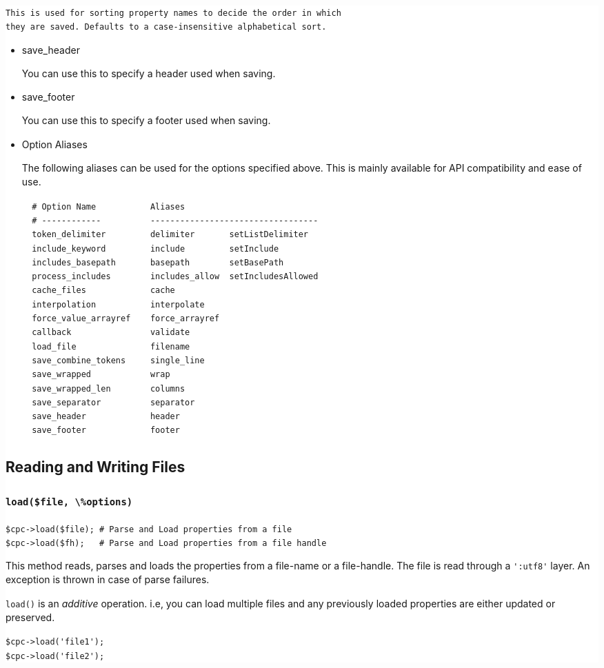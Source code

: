     This is used for sorting property names to decide the order in which
    they are saved. Defaults to a case-insensitive alphabetical sort.

- save\_header

    You can use this to specify a header used when saving.

- save\_footer

    You can use this to specify a footer used when saving.

- Option Aliases

    The following aliases can be used for the options specified above. This
    is mainly available for API compatibility and ease of use.

        # Option Name           Aliases
        # ------------          ----------------------------------
        token_delimiter         delimiter       setListDelimiter
        include_keyword         include         setInclude
        includes_basepath       basepath        setBasePath
        process_includes        includes_allow  setIncludesAllowed
        cache_files             cache
        interpolation           interpolate
        force_value_arrayref    force_arrayref
        callback                validate
        load_file               filename
        save_combine_tokens     single_line
        save_wrapped            wrap
        save_wrapped_len        columns
        save_separator          separator
        save_header             header
        save_footer             footer

## Reading and Writing Files

### `load($file, \%options)`

    $cpc->load($file); # Parse and Load properties from a file
    $cpc->load($fh);   # Parse and Load properties from a file handle

This method reads, parses and loads the properties from a file-name or
a file-handle. The file is read through a `':utf8'` layer. An
exception is thrown in case of parse failures.

`load()` is an _additive_ operation. i.e, you can load
multiple files and any previously loaded properties are either updated
or preserved.

    $cpc->load('file1');
    $cpc->load('file2');
